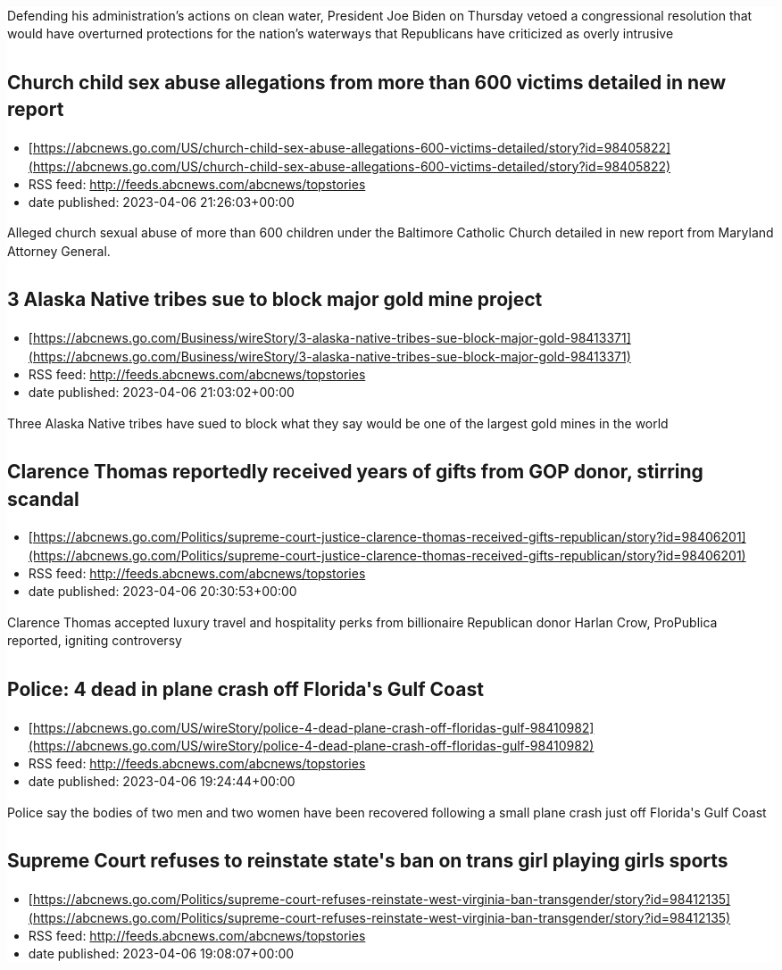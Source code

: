 Defending his administration&rsquo;s actions on clean water, President Joe Biden on Thursday vetoed a congressional resolution that would have overturned protections for the nation&rsquo;s waterways that Republicans have criticized as overly intrusive

## Church child sex abuse allegations from more than 600 victims detailed in new report
 - [https://abcnews.go.com/US/church-child-sex-abuse-allegations-600-victims-detailed/story?id=98405822](https://abcnews.go.com/US/church-child-sex-abuse-allegations-600-victims-detailed/story?id=98405822)
 - RSS feed: http://feeds.abcnews.com/abcnews/topstories
 - date published: 2023-04-06 21:26:03+00:00

Alleged church sexual abuse of more than 600 children under the Baltimore Catholic Church detailed in new report from Maryland Attorney General.

## 3 Alaska Native tribes sue to block major gold mine project
 - [https://abcnews.go.com/Business/wireStory/3-alaska-native-tribes-sue-block-major-gold-98413371](https://abcnews.go.com/Business/wireStory/3-alaska-native-tribes-sue-block-major-gold-98413371)
 - RSS feed: http://feeds.abcnews.com/abcnews/topstories
 - date published: 2023-04-06 21:03:02+00:00

Three Alaska Native tribes have sued to block what they say would be one of the largest gold mines in the world

## Clarence Thomas reportedly received years of gifts from GOP donor, stirring scandal
 - [https://abcnews.go.com/Politics/supreme-court-justice-clarence-thomas-received-gifts-republican/story?id=98406201](https://abcnews.go.com/Politics/supreme-court-justice-clarence-thomas-received-gifts-republican/story?id=98406201)
 - RSS feed: http://feeds.abcnews.com/abcnews/topstories
 - date published: 2023-04-06 20:30:53+00:00

Clarence Thomas accepted luxury travel and hospitality perks from billionaire Republican donor Harlan Crow, ProPublica reported, igniting controversy

## Police: 4 dead in plane crash off Florida's Gulf Coast
 - [https://abcnews.go.com/US/wireStory/police-4-dead-plane-crash-off-floridas-gulf-98410982](https://abcnews.go.com/US/wireStory/police-4-dead-plane-crash-off-floridas-gulf-98410982)
 - RSS feed: http://feeds.abcnews.com/abcnews/topstories
 - date published: 2023-04-06 19:24:44+00:00

Police say the bodies of two men and two women have been recovered following a small plane crash just off Florida's Gulf Coast

## Supreme Court refuses to reinstate state's ban on trans girl playing girls sports
 - [https://abcnews.go.com/Politics/supreme-court-refuses-reinstate-west-virginia-ban-transgender/story?id=98412135](https://abcnews.go.com/Politics/supreme-court-refuses-reinstate-west-virginia-ban-transgender/story?id=98412135)
 - RSS feed: http://feeds.abcnews.com/abcnews/topstories
 - date published: 2023-04-06 19:08:07+00:00
